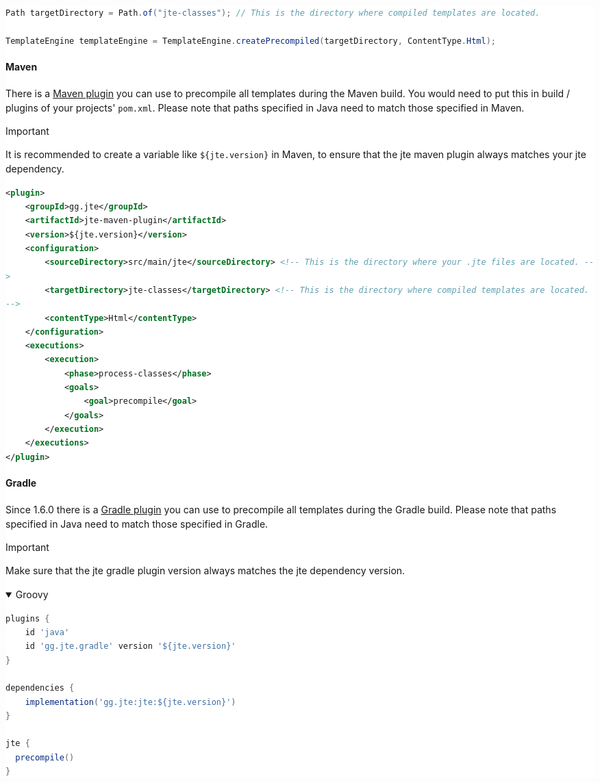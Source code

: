 ```java
Path targetDirectory = Path.of("jte-classes"); // This is the directory where compiled templates are located.

TemplateEngine templateEngine = TemplateEngine.createPrecompiled(targetDirectory, ContentType.Html);
```

#### Maven

There is a [Maven plugin](https://github.com/casid/jte-maven-compiler-plugin) you can use to precompile all templates during the Maven build. You would need to put this in build / plugins of your projects' `pom.xml`. Please note that paths specified in Java need to match those specified in Maven.

> [!IMPORTANT]
> It is recommended to create a variable like `${jte.version}` in Maven, to ensure that the jte maven plugin always matches your jte dependency.

```xml
<plugin>
    <groupId>gg.jte</groupId>
    <artifactId>jte-maven-plugin</artifactId>
    <version>${jte.version}</version>
    <configuration>
        <sourceDirectory>src/main/jte</sourceDirectory> <!-- This is the directory where your .jte files are located. -->
        <targetDirectory>jte-classes</targetDirectory> <!-- This is the directory where compiled templates are located. -->
        <contentType>Html</contentType>
    </configuration>
    <executions>
        <execution>
            <phase>process-classes</phase>
            <goals>
                <goal>precompile</goal>
            </goals>
        </execution>
    </executions>
</plugin>
```

#### Gradle

Since 1.6.0 there is a [Gradle plugin](https://plugins.gradle.org/plugin/gg.jte.gradle) you can use to precompile all templates during the Gradle build. Please note that paths specified in Java need to match those specified in Gradle.

> [!IMPORTANT]
> Make sure that the jte gradle plugin version always matches the jte dependency version.

<details open>
<summary>Groovy</summary>

```groovy
plugins {
    id 'java'
    id 'gg.jte.gradle' version '${jte.version}'
}

dependencies {
    implementation('gg.jte:jte:${jte.version}')
}

jte {
  precompile()
}
```
